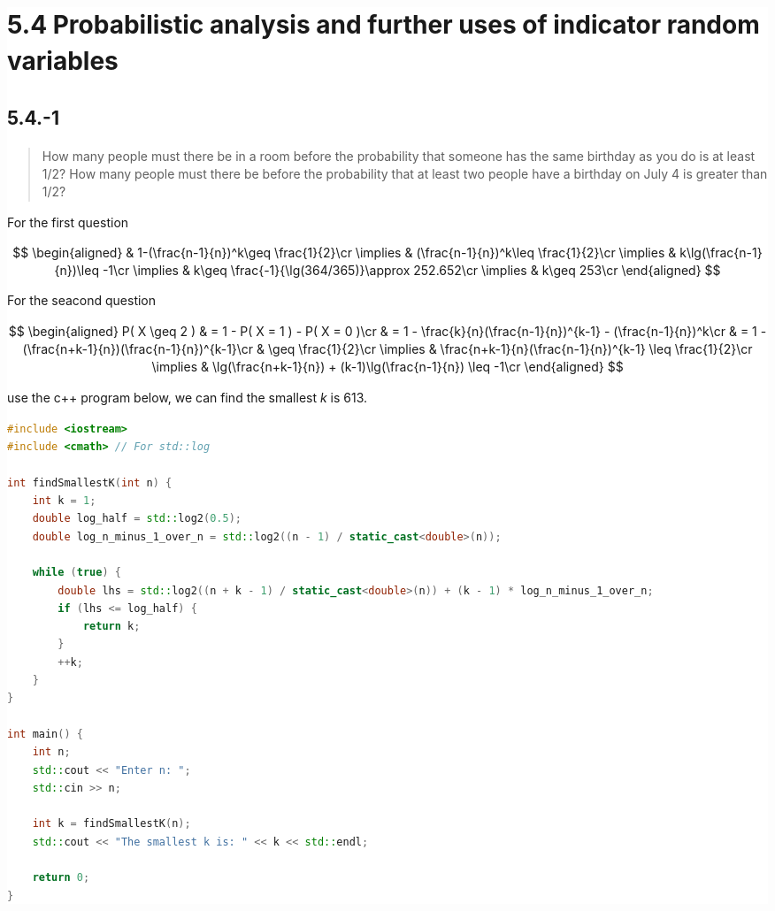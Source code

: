 # 5.4 Probabilistic analysis and further uses of indicator random variables

## 5.4.-1

> How many people must there be in a room before the probability that someone has the same birthday as you do is at least $1/2$? How many people must there be before the probability that at least two people have a birthday on July 4 is greater than $1/2$?

For the first question

$$
\begin{aligned}
    & 1-(\frac{n-1}{n})^k\geq \frac{1}{2}\cr
    \implies & (\frac{n-1}{n})^k\leq \frac{1}{2}\cr
    \implies & k\lg(\frac{n-1}{n})\leq -1\cr
    \implies & k\geq \frac{-1}{\lg(364/365)}\approx 252.652\cr
    \implies & k\geq 253\cr
\end{aligned}
$$

For the seacond question

$$
\begin{aligned}
    P( X \geq 2 ) & = 1 - P( X = 1 ) - P( X = 0 )\cr
    & = 1 - \frac{k}{n}(\frac{n-1}{n})^{k-1} - (\frac{n-1}{n})^k\cr
    & = 1 - (\frac{n+k-1}{n})(\frac{n-1}{n})^{k-1}\cr
    & \geq \frac{1}{2}\cr
    \implies & \frac{n+k-1}{n}(\frac{n-1}{n})^{k-1}  \leq \frac{1}{2}\cr
    \implies &  \lg(\frac{n+k-1}{n}) + (k-1)\lg(\frac{n-1}{n})  \leq -1\cr
\end{aligned}
$$

use the c++ program below, we can find the smallest $k$ is 613.

```cpp
#include <iostream>
#include <cmath> // For std::log

int findSmallestK(int n) {
    int k = 1;
    double log_half = std::log2(0.5);
    double log_n_minus_1_over_n = std::log2((n - 1) / static_cast<double>(n));

    while (true) {
        double lhs = std::log2((n + k - 1) / static_cast<double>(n)) + (k - 1) * log_n_minus_1_over_n;
        if (lhs <= log_half) {
            return k;
        }
        ++k;
    }
}

int main() {
    int n;
    std::cout << "Enter n: ";
    std::cin >> n;

    int k = findSmallestK(n);
    std::cout << "The smallest k is: " << k << std::endl;

    return 0;
}
```
